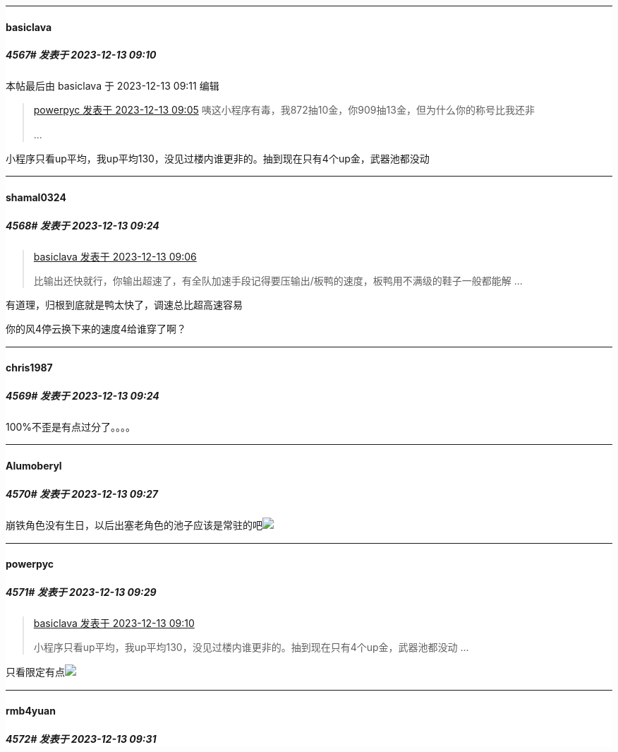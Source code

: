 *****

####  basiclava  
##### 4567#       发表于 2023-12-13 09:10

 本帖最后由 basiclava 于 2023-12-13 09:11 编辑 
<blockquote><a href="httphttps://bbs.saraba1st.com/2b/forum.php?mod=redirect&amp;goto=findpost&amp;pid=63311702&amp;ptid=2161228" target="_blank">powerpyc 发表于 2023-12-13 09:05</a>
咦这小程序有毒，我872抽10金，你909抽13金，但为什么你的称号比我还非

 ...</blockquote>
小程序只看up平均，我up平均130，没见过楼内谁更非的。抽到现在只有4个up金，武器池都没动


*****

####  shamal0324  
##### 4568#       发表于 2023-12-13 09:24

<blockquote><a href="httphttps://bbs.saraba1st.com/2b/forum.php?mod=redirect&amp;goto=findpost&amp;pid=63311713&amp;ptid=2161228" target="_blank">basiclava 发表于 2023-12-13 09:06</a>

比输出还快就行，你输出超速了，有全队加速手段记得要压输出/板鸭的速度，板鸭用不满级的鞋子一般都能解 ...</blockquote>
有道理，归根到底就是鸭太快了，调速总比超高速容易

你的风4停云换下来的速度4给谁穿了啊？

*****

####  chris1987  
##### 4569#       发表于 2023-12-13 09:24

100%不歪是有点过分了。。。。

*****

####  Alumoberyl  
##### 4570#       发表于 2023-12-13 09:27

崩铁角色没有生日，以后出塞老角色的池子应该是常驻的吧<img src="https://static.saraba1st.com/image/smiley/face2017/067.png" referrerpolicy="no-referrer">

*****

####  powerpyc  
##### 4571#       发表于 2023-12-13 09:29

<blockquote><a href="httphttps://bbs.saraba1st.com/2b/forum.php?mod=redirect&amp;goto=findpost&amp;pid=63311769&amp;ptid=2161228" target="_blank">basiclava 发表于 2023-12-13 09:10</a>

小程序只看up平均，我up平均130，没见过楼内谁更非的。抽到现在只有4个up金，武器池都没动 ...</blockquote>
只看限定有点<img src="https://static.saraba1st.com/image/smiley/face2017/064.png" referrerpolicy="no-referrer">

*****

####  rmb4yuan  
##### 4572#       发表于 2023-12-13 09:31
